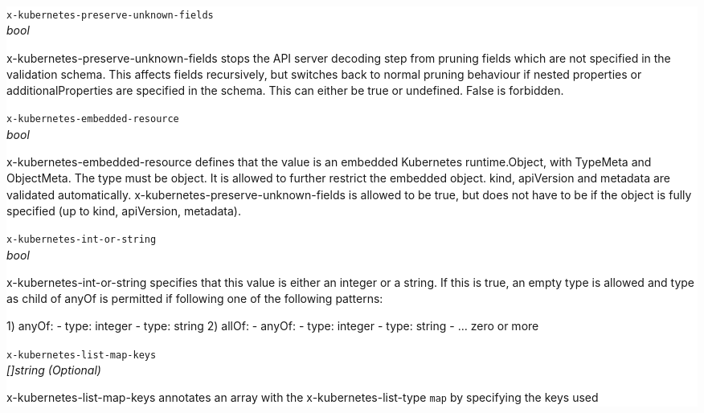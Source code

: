 <code>x-kubernetes-preserve-unknown-fields</code><br/>
<em>
bool
</em>
</td>
<td>
<p>x-kubernetes-preserve-unknown-fields stops the API server
decoding step from pruning fields which are not specified
in the validation schema. This affects fields recursively,
but switches back to normal pruning behaviour if nested
properties or additionalProperties are specified in the schema.
This can either be true or undefined. False is forbidden.</p>
</td>
</tr>
<tr>
<td>
<code>x-kubernetes-embedded-resource</code><br/>
<em>
bool
</em>
</td>
<td>
<p>x-kubernetes-embedded-resource defines that the value is an
embedded Kubernetes runtime.Object, with TypeMeta and
ObjectMeta. The type must be object. It is allowed to further
restrict the embedded object. kind, apiVersion and metadata
are validated automatically. x-kubernetes-preserve-unknown-fields
is allowed to be true, but does not have to be if the object
is fully specified (up to kind, apiVersion, metadata).</p>
</td>
</tr>
<tr>
<td>
<code>x-kubernetes-int-or-string</code><br/>
<em>
bool
</em>
</td>
<td>
<p>x-kubernetes-int-or-string specifies that this value is
either an integer or a string. If this is true, an empty
type is allowed and type as child of anyOf is permitted
if following one of the following patterns:</p>
<p>1) anyOf:
- type: integer
- type: string
2) allOf:
- anyOf:
- type: integer
- type: string
- &hellip; zero or more</p>
</td>
</tr>
<tr>
<td>
<code>x-kubernetes-list-map-keys</code><br/>
<em>
[]string
</em>
</td>
<td>
<em>(Optional)</em>
<p>x-kubernetes-list-map-keys annotates an array with the x-kubernetes-list-type <code>map</code> by specifying the keys used